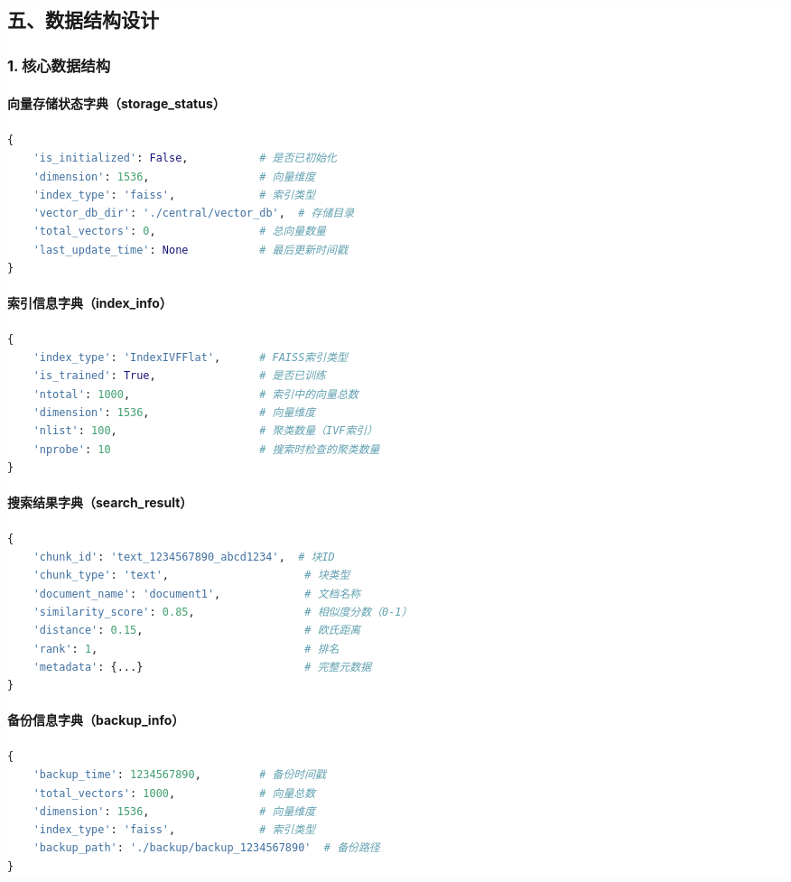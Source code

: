 ## 五、数据结构设计

### 1. 核心数据结构

#### 向量存储状态字典（storage_status）
```python
{
    'is_initialized': False,           # 是否已初始化
    'dimension': 1536,                 # 向量维度
    'index_type': 'faiss',             # 索引类型
    'vector_db_dir': './central/vector_db',  # 存储目录
    'total_vectors': 0,                # 总向量数量
    'last_update_time': None           # 最后更新时间戳
}
```

#### 索引信息字典（index_info）
```python
{
    'index_type': 'IndexIVFFlat',      # FAISS索引类型
    'is_trained': True,                # 是否已训练
    'ntotal': 1000,                    # 索引中的向量总数
    'dimension': 1536,                 # 向量维度
    'nlist': 100,                      # 聚类数量（IVF索引）
    'nprobe': 10                       # 搜索时检查的聚类数量
}
```

#### 搜索结果字典（search_result）
```python
{
    'chunk_id': 'text_1234567890_abcd1234',  # 块ID
    'chunk_type': 'text',                     # 块类型
    'document_name': 'document1',             # 文档名称
    'similarity_score': 0.85,                 # 相似度分数（0-1）
    'distance': 0.15,                         # 欧氏距离
    'rank': 1,                                # 排名
    'metadata': {...}                         # 完整元数据
}
```

#### 备份信息字典（backup_info）
```python
{
    'backup_time': 1234567890,         # 备份时间戳
    'total_vectors': 1000,             # 向量总数
    'dimension': 1536,                 # 向量维度
    'index_type': 'faiss',             # 索引类型
    'backup_path': './backup/backup_1234567890'  # 备份路径
}
```
